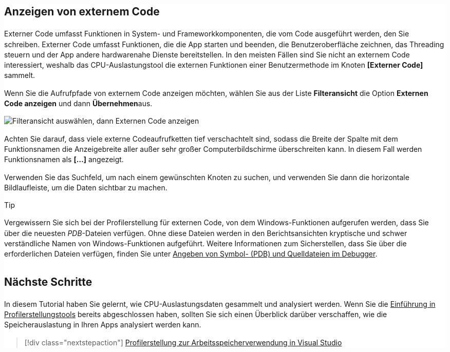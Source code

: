 ## <a name="view-external-code"></a>Anzeigen von externem Code

Externer Code umfasst Funktionen in System- und Frameworkkomponenten, die vom Code ausgeführt werden, den Sie schreiben. Externer Code umfasst Funktionen, die die App starten und beenden, die Benutzeroberfläche zeichnen, das Threading steuern und der App andere hardwarenahe Dienste bereitstellen. In den meisten Fällen sind Sie nicht an externem Code interessiert, weshalb das CPU-Auslastungstool die externen Funktionen einer Benutzermethode im Knoten **[Externer Code]** sammelt.

Wenn Sie die Aufrufpfade von externem Code anzeigen möchten, wählen Sie aus der Liste **Filteransicht** die Option **Externen Code anzeigen** und dann **Übernehmen**aus.

![Filteransicht auswählen, dann Externen Code anzeigen](../profiling/media/diag-tools-show-external-code.png "DiagToolsShowExternalCode")

Achten Sie darauf, dass viele externe Codeaufrufketten tief verschachtelt sind, sodass die Breite der Spalte mit dem Funktionsnamen die Anzeigebreite aller außer sehr großer Computerbildschirme überschreiten kann. In diesem Fall werden Funktionsnamen als **[…]** angezeigt.

Verwenden Sie das Suchfeld, um nach einem gewünschten Knoten zu suchen, und verwenden Sie dann die horizontale Bildlaufleiste, um die Daten sichtbar zu machen.

> [!TIP]
> Vergewissern Sie sich bei der Profilerstellung für externen Code, von dem Windows-Funktionen aufgerufen werden, dass Sie über die neuesten *PDB*-Dateien verfügen. Ohne diese Dateien werden in den Berichtsansichten kryptische und schwer verständliche Namen von Windows-Funktionen aufgeführt. Weitere Informationen zum Sicherstellen, dass Sie über die erforderlichen Dateien verfügen, finden Sie unter [Angeben von Symbol- (PDB) und Quelldateien im Debugger](../debugger/specify-symbol-dot-pdb-and-source-files-in-the-visual-studio-debugger.md).

## <a name="next-steps"></a>Nächste Schritte

In diesem Tutorial haben Sie gelernt, wie CPU-Auslastungsdaten gesammelt und analysiert werden. Wenn Sie die [Einführung in Profilerstellungstools](../profiling/profiling-feature-tour.md) bereits abgeschlossen haben, sollten Sie sich einen Überblick darüber verschaffen, wie die Speicherauslastung in Ihren Apps analysiert werden kann.

> [!div class="nextstepaction"]
> [Profilerstellung zur Arbeitsspeicherverwendung in Visual Studio](../profiling/memory-usage.md)
